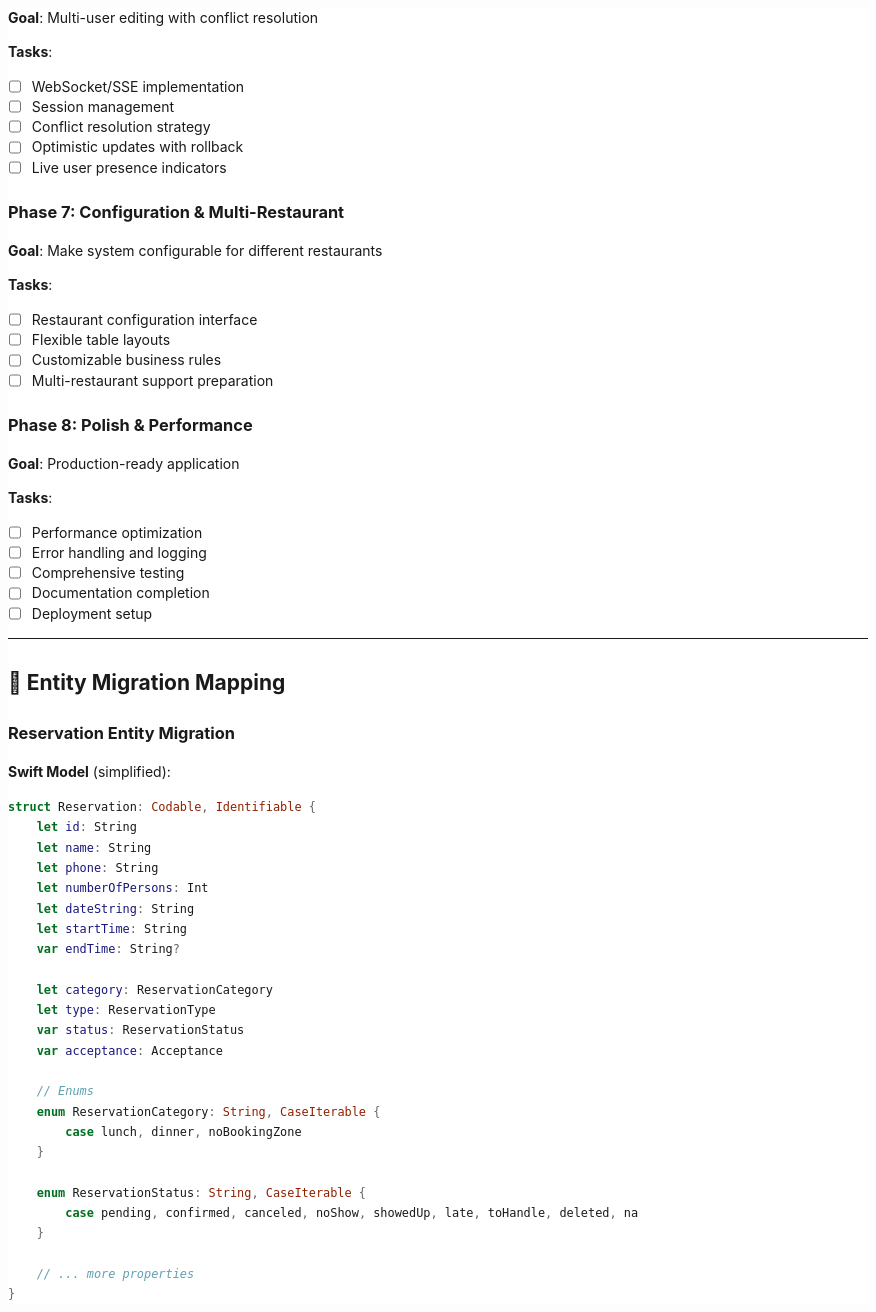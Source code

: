 **Goal**: Multi-user editing with conflict resolution

**Tasks**:

- [ ] WebSocket/SSE implementation
- [ ] Session management
- [ ] Conflict resolution strategy
- [ ] Optimistic updates with rollback
- [ ] Live user presence indicators

### Phase 7: Configuration & Multi-Restaurant

**Goal**: Make system configurable for different restaurants

**Tasks**:

- [ ] Restaurant configuration interface
- [ ] Flexible table layouts
- [ ] Customizable business rules
- [ ] Multi-restaurant support preparation

### Phase 8: Polish & Performance

**Goal**: Production-ready application

**Tasks**:

- [ ] Performance optimization
- [ ] Error handling and logging
- [ ] Comprehensive testing
- [ ] Documentation completion
- [ ] Deployment setup

---

## 🔄 Entity Migration Mapping

### Reservation Entity Migration

**Swift Model** (simplified):

```swift
struct Reservation: Codable, Identifiable {
    let id: String
    let name: String
    let phone: String
    let numberOfPersons: Int
    let dateString: String
    let startTime: String
    var endTime: String?

    let category: ReservationCategory
    let type: ReservationType
    var status: ReservationStatus
    var acceptance: Acceptance

    // Enums
    enum ReservationCategory: String, CaseIterable {
        case lunch, dinner, noBookingZone
    }

    enum ReservationStatus: String, CaseIterable {
        case pending, confirmed, canceled, noShow, showedUp, late, toHandle, deleted, na
    }

    // ... more properties
}
```